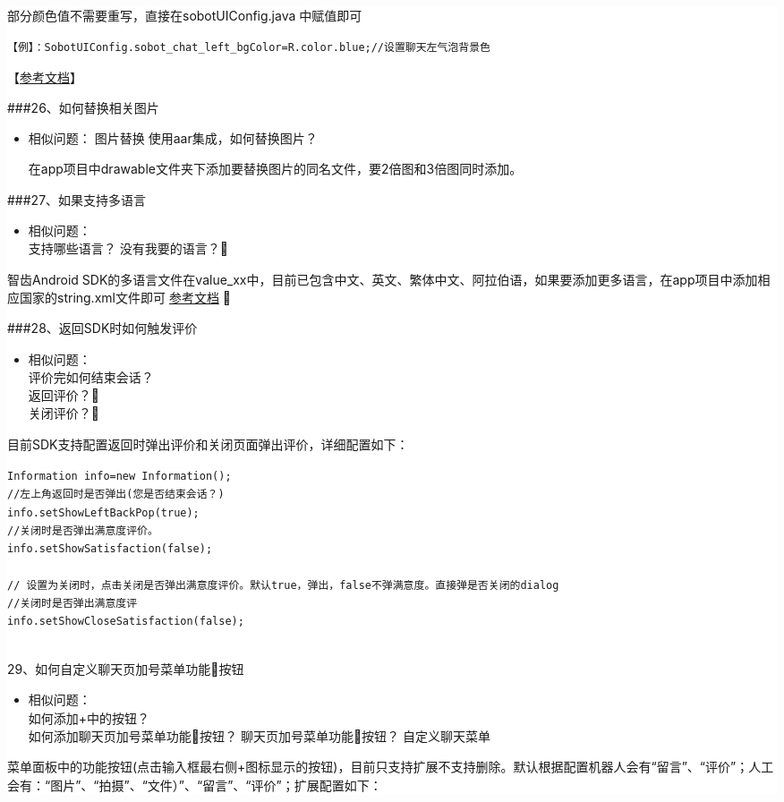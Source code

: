 部分颜色值不需要重写，直接在sobotUIConfig.java 中赋值即可

```
【例】：SobotUIConfig.sobot_chat_left_bgColor=R.color.blue;//设置聊天左气泡背景色

```
【[参考文档](https://www.sobot.com/developerdocs/app_sdk/android.html#_4-4-%E4%BC%9A%E8%AF%9D%E9%A1%B5%E9%9D%A2%E8%87%AA%E5%AE%9A%E4%B9%89ui%E8%AE%BE%E7%BD%AE)】

###26、如何替换相关图片

* 相似问题：
    图片替换
	使用aar集成，如何替换图片？
	
  在app项目中drawable文件夹下添加要替换图片的同名文件，要2倍图和3倍图同时添加。


###27、如果支持多语言
* 相似问题：   
	支持哪些语言？
	没有我要的语言？

智齿Android SDK的多语言文件在value_xx中，目前已包含中文、英文、繁体中文、阿拉伯语，如果要添加更多语言，在app项目中添加相应国家的string.xml文件即可 [参考文档](https://www.sobot.com/developerdocs/app_sdk/android.html)


###28、返回SDK时如何触发评价 
* 相似问题：   
	评价完如何结束会话？   
	返回评价？   
	关闭评价？    

目前SDK支持配置返回时弹出评价和关闭页面弹出评价，详细配置如下：

```
Information info=new Information();
//左上角返回时是否弹出(您是否结束会话？)
info.setShowLeftBackPop(true);
//关闭时是否弹出满意度评价。
info.setShowSatisfaction(false);

// 设置为关闭时，点击关闭是否弹出满意度评价。默认true，弹出，false不弹满意度。直接弹是否关闭的dialog
//关闭时是否弹出满意度评
info.setShowCloseSatisfaction(false);
    
```



29、如何自定义聊天页加号菜单功能按钮
* 相似问题：   
	如何添加+中的按钮？   
	如何添加聊天页加号菜单功能按钮？
	聊天页加号菜单功能按钮？ 
	自定义聊天菜单
	

菜单面板中的功能按钮(点击输入框最右侧+图标显示的按钮)，目前只支持扩展不支持删除。默认根据配置机器人会有“留言”、“评价”；人工会有：“图片”、“拍摄”、“文件）”、“留言”、“评价”；扩展配置如下：

